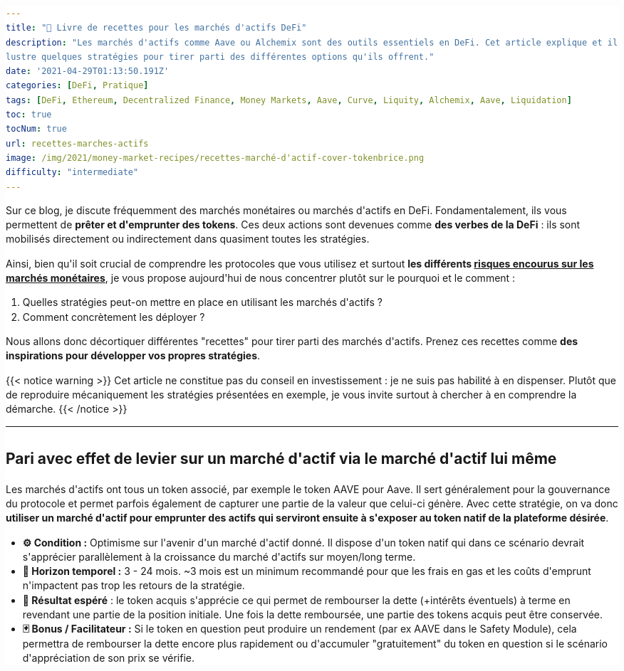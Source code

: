 ```yaml
---
title: "🌽 Livre de recettes pour les marchés d'actifs DeFi"
description: "Les marchés d'actifs comme Aave ou Alchemix sont des outils essentiels en DeFi. Cet article explique et illustre quelques stratégies pour tirer parti des différentes options qu'ils offrent."
date: '2021-04-29T01:13:50.191Z'
categories: [DeFi, Pratique]
tags: [DeFi, Ethereum, Decentralized Finance, Money Markets, Aave, Curve, Liquity, Alchemix, Aave, Liquidation]
toc: true
tocNum: true
url: recettes-marches-actifs
image: /img/2021/money-market-recipes/recettes-marché-d'actif-cover-tokenbrice.png
difficulty: "intermediate"
---
```


Sur ce blog, je discute fréquemment des marchés monétaires ou marchés d'actifs en DeFi. Fondamentalement, ils vous permettent de **prêter et d'emprunter des tokens**. Ces deux actions sont devenues comme **des verbes de la DeFi** : ils sont mobilisés directement ou indirectement dans quasiment toutes les stratégies.

Ainsi, bien qu'il soit crucial de comprendre les protocoles que vous utilisez et surtout **les différents [risques encourus sur les marchés monétaires](https://tokenbrice.xyz/content/posts/2021/money-market-risks.fr.md)**, je vous propose aujourd'hui de nous concentrer plutôt sur le pourquoi et le comment :

1. Quelles stratégies peut-on mettre en place en utilisant les marchés d'actifs ?
2. Comment concrètement les déployer ?

Nous allons donc décortiquer différentes "recettes" pour tirer parti des marchés d'actifs. Prenez ces recettes comme **des inspirations pour développer vos propres stratégies**.

{{< notice warning >}}
Cet article ne constitue pas du conseil en investissement : je ne suis pas habilité à en dispenser. Plutôt que de reproduire mécaniquement les stratégies présentées en exemple, je vous invite surtout à chercher à en comprendre la démarche.
{{< /notice >}}

---

## Pari avec effet de levier sur un marché d'actif via le marché d'actif lui même

Les marchés d'actifs ont tous un token associé, par exemple le token AAVE pour Aave. Il sert généralement pour la gouvernance du protocole et permet parfois également de capturer une partie de la valeur que celui-ci génère. Avec cette stratégie, on va donc **utiliser un marché d'actif pour emprunter des actifs qui serviront ensuite à s'exposer au token natif de la plateforme désirée**. 

*   **⚙ Condition :** Optimisme sur l'avenir d'un marché d'actif donné. Il dispose d'un token natif qui dans ce scénario devrait s'apprécier parallèlement à la croissance du marché d'actifs sur moyen/long terme.
*   **📅 Horizon temporel :** 3 - 24 mois. ~3 mois est un minimum recommandé pour que les frais en gas et les coûts d'emprunt n'impactent pas trop les retours de la stratégie.
*   **🔮 Résultat espéré** : le token acquis s'apprécie ce qui permet de rembourser la dette (+intérêts éventuels) à terme en revendant une partie de la position initiale. Une fois la dette remboursée, une partie des tokens acquis peut être conservée. 
*   **🃏 Bonus / Facilitateur :** Si le token en question peut produire un rendement (par ex AAVE dans le Safety Module), cela permettra de rembourser la dette encore plus rapidement ou d'accumuler "gratuitement" du token en question si le scénario d'appréciation de son prix se vérifie.


[^aaveLMmainnet]: Le programme de liquidity mining StkAAVE a été lancé le 26 Avril suite à vote de gouvernance. [Plus d'infos ici](https://twitter.com/AaveAave/status/1386753673104134155?s=20)
[^aaveLMmatic]: Polygon sponsorise un programme de liquidity mining en MATIC, à la fois [sur Aave](https://blog.polygon.technology/defiforall-kicking-off-l2-defi-summer-with-40-million-usd-in-liquidity-mining-rewards-from-4937d7c6e287) et sur [Curve](https://blog.polygon.technology/continuing-scalability-defi-summer-with-5-million-usd-in-liquidity-mining-rewards-from-polygon-e73a76c5a8ad?gi=9a7b7e130606)